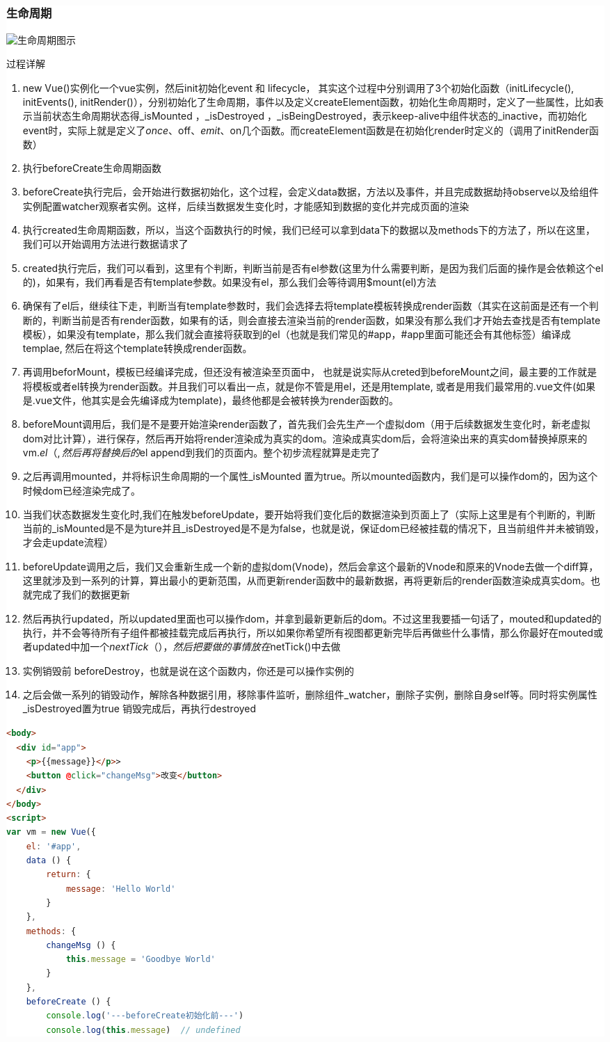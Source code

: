 
### 生命周期
![生命周期图示](https://img-blog.csdnimg.cn/f9354e10221d4e6c905f04fb66c17698.png?x-oss-process=image/watermark,type_d3F5LXplbmhlaQ,shadow_50,text_Q1NETiBA5bCP5bCP5YmN56uv56iL5bqP54y_,size_20,color_FFFFFF,t_70,g_se,x_16)

过程详解

1. new Vue()实例化一个vue实例，然后init初始化event 和 lifecycle， 其实这个过程中分别调用了3个初始化函数（initLifecycle(), initEvents(), initRender()），分别初始化了生命周期，事件以及定义createElement函数，初始化生命周期时，定义了一些属性，比如表示当前状态生命周期状态得_isMounted ，_isDestroyed ，_isBeingDestroyed，表示keep-alive中组件状态的_inactive，而初始化event时，实际上就是定义了$once、$off、$emit、$on几个函数。而createElement函数是在初始化render时定义的（调用了initRender函数）

2. 执行beforeCreate生命周期函数

3. beforeCreate执行完后，会开始进行数据初始化，这个过程，会定义data数据，方法以及事件，并且完成数据劫持observe以及给组件实例配置watcher观察者实例。这样，后续当数据发生变化时，才能感知到数据的变化并完成页面的渲染

4. 执行created生命周期函数，所以，当这个函数执行的时候，我们已经可以拿到data下的数据以及methods下的方法了，所以在这里，我们可以开始调用方法进行数据请求了

5. created执行完后，我们可以看到，这里有个判断，判断当前是否有el参数(这里为什么需要判断，是因为我们后面的操作是会依赖这个el的)，如果有，我们再看是否有template参数。如果没有el，那么我们会等待调用$mount(el)方法

6. 确保有了el后，继续往下走，判断当有template参数时，我们会选择去将template模板转换成render函数（其实在这前面是还有一个判断的，判断当前是否有render函数，如果有的话，则会直接去渲染当前的render函数，如果没有那么我们才开始去查找是否有template模板），如果没有template，那么我们就会直接将获取到的el（也就是我们常见的#app，#app里面可能还会有其他标签）编译成templae, 然后在将这个template转换成render函数。

7. 再调用beforMount，模板已经编译完成，但还没有被渲染至页面中， 也就是说实际从creted到beforeMount之间，最主要的工作就是将模板或者el转换为render函数。并且我们可以看出一点，就是你不管是用el，还是用template, 或者是用我们最常用的.vue文件(如果是.vue文件，他其实是会先编译成为template)，最终他都是会被转换为render函数的。

8. beforeMount调用后，我们是不是要开始渲染render函数了，首先我们会先生产一个虚拟dom（用于后续数据发生变化时，新老虚拟dom对比计算），进行保存，然后再开始将render渲染成为真实的dom。渲染成真实dom后，会将渲染出来的真实dom替换掉原来的vm.$el（,然后再将替换后的$el append到我们的页面内。整个初步流程就算是走完了

9. 之后再调用mounted，并将标识生命周期的一个属性_isMounted 置为true。所以mounted函数内，我们是可以操作dom的，因为这个时候dom已经渲染完成了。

10. 当我们状态数据发生变化时,我们在触发beforeUpdate，要开始将我们变化后的数据渲染到页面上了（实际上这里是有个判断的，判断当前的_isMounted是不是为ture并且_isDestroyed是不是为false，也就是说，保证dom已经被挂载的情况下，且当前组件并未被销毁，才会走update流程）

11. beforeUpdate调用之后，我们又会重新生成一个新的虚拟dom(Vnode)，然后会拿这个最新的Vnode和原来的Vnode去做一个diff算，这里就涉及到一系列的计算，算出最小的更新范围，从而更新render函数中的最新数据，再将更新后的render函数渲染成真实dom。也就完成了我们的数据更新

12. 然后再执行updated，所以updated里面也可以操作dom，并拿到最新更新后的dom。不过这里我要插一句话了，mouted和updated的执行，并不会等待所有子组件都被挂载完成后再执行，所以如果你希望所有视图都更新完毕后再做些什么事情，那么你最好在mouted或者updated中加一个$nextTick（），然后把要做的事情放在$netTick()中去做

13. 实例销毁前 beforeDestroy，也就是说在这个函数内，你还是可以操作实例的

14. 之后会做一系列的销毁动作，解除各种数据引用，移除事件监听，删除组件_watcher，删除子实例，删除自身self等。同时将实例属性_isDestroyed置为true
销毁完成后，再执行destroyed

```html
<body>
  <div id="app">
    <p>{{message}}</p>>
    <button @click="changeMsg">改变</button>
  </div>
</body>
<script>
var vm = new Vue({
    el: '#app',
    data () {
        return: {
            message: 'Hello World'
        }
    },
    methods: {
        changeMsg () {
            this.message = 'Goodbye World'
        }
    },
    beforeCreate () {
        console.log('---beforeCreate初始化前---')
        console.log(this.message)  // undefined
```